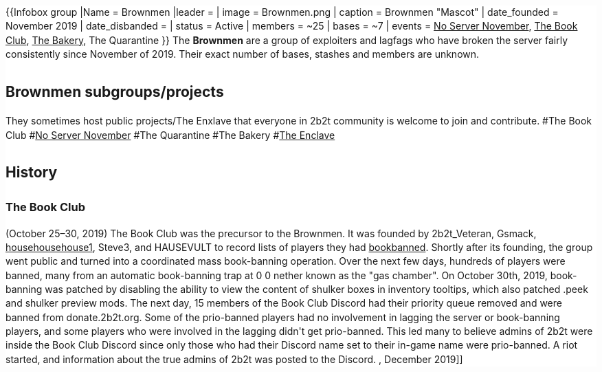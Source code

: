 {{Infobox group
|Name = Brownmen
|leader =
| image = Brownmen.png
| caption = Brownmen "Mascot"
| date_founded = November 2019
| date_disbanded =
| status = Active
| members = ~25
| bases = ~7
| events = [No Server November](https://2b2t.miraheze.org/wiki/No_Server_November), [The Book Club](https://2b2t.miraheze.org/wiki/The_Book_Club), [The Bakery](https://2b2t.miraheze.org/wiki/The_Bakery), The Quarantine
}}
The **Brownmen** are a group of exploiters and lagfags who have broken the server fairly consistently since November of 2019. Their exact number of bases, stashes and members are unknown.

## Brownmen subgroups/projects
They sometimes host public projects/The Enxlave that everyone in 2b2t community is welcome to join and contribute.
#The Book Club
#[No Server November](https://2b2t.miraheze.org/wiki/No_Server_November)
#The Quarantine
#The Bakery
#[The Enclave](https://2b2t.miraheze.org/wiki/Enclave)

## History
### The Book Club
(October 25–30, 2019)
The Book Club was the precursor to the Brownmen. It was founded by 2b2t_Veteran, Gsmack, [househousehouse1](https://2b2t.miraheze.org/wiki/househousehouse1), Steve3, and HAUSEVULT to record lists of players they had [bookbanned](https://2b2t.miraheze.org/wiki/Bookbanning). Shortly after its founding, the group went public and turned into a coordinated mass book-banning operation. Over the next few days, hundreds of players were banned, many from an automatic book-banning trap at 0 0 nether known as the "gas chamber". On October 30th, 2019, book-banning was patched by disabling the ability to view the content of shulker boxes in inventory tooltips, which also patched .peek and shulker preview mods. The next day, 15 members of the Book Club Discord had their priority queue removed and were banned from donate.2b2t.org. Some of the prio-banned players had no involvement in lagging the server or book-banning players, and some players who were involved in the lagging didn't get prio-banned. This led many to believe admins of 2b2t were inside the Book Club Discord since only those who had their Discord name set to their in-game name were prio-banned. A riot started, and information about the true admins of 2b2t was posted to the Discord.
, December 2019]]
